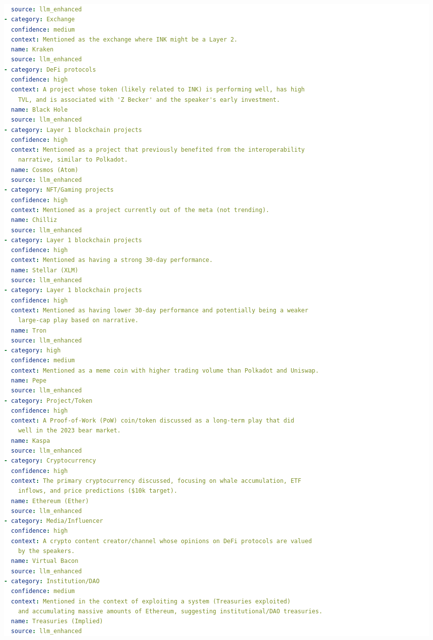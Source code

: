 ```yaml
  source: llm_enhanced
- category: Exchange
  confidence: medium
  context: Mentioned as the exchange where INK might be a Layer 2.
  name: Kraken
  source: llm_enhanced
- category: DeFi protocols
  confidence: high
  context: A project whose token (likely related to INK) is performing well, has high
    TVL, and is associated with 'Z Becker' and the speaker's early investment.
  name: Black Hole
  source: llm_enhanced
- category: Layer 1 blockchain projects
  confidence: high
  context: Mentioned as a project that previously benefited from the interoperability
    narrative, similar to Polkadot.
  name: Cosmos (Atom)
  source: llm_enhanced
- category: NFT/Gaming projects
  confidence: high
  context: Mentioned as a project currently out of the meta (not trending).
  name: Chilliz
  source: llm_enhanced
- category: Layer 1 blockchain projects
  confidence: high
  context: Mentioned as having a strong 30-day performance.
  name: Stellar (XLM)
  source: llm_enhanced
- category: Layer 1 blockchain projects
  confidence: high
  context: Mentioned as having lower 30-day performance and potentially being a weaker
    large-cap play based on narrative.
  name: Tron
  source: llm_enhanced
- category: high
  confidence: medium
  context: Mentioned as a meme coin with higher trading volume than Polkadot and Uniswap.
  name: Pepe
  source: llm_enhanced
- category: Project/Token
  confidence: high
  context: A Proof-of-Work (PoW) coin/token discussed as a long-term play that did
    well in the 2023 bear market.
  name: Kaspa
  source: llm_enhanced
- category: Cryptocurrency
  confidence: high
  context: The primary cryptocurrency discussed, focusing on whale accumulation, ETF
    inflows, and price predictions ($10k target).
  name: Ethereum (Ether)
  source: llm_enhanced
- category: Media/Influencer
  confidence: high
  context: A crypto content creator/channel whose opinions on DeFi protocols are valued
    by the speakers.
  name: Virtual Bacon
  source: llm_enhanced
- category: Institution/DAO
  confidence: medium
  context: Mentioned in the context of exploiting a system (Treasuries exploited)
    and accumulating massive amounts of Ethereum, suggesting institutional/DAO treasuries.
  name: Treasuries (Implied)
  source: llm_enhanced
```